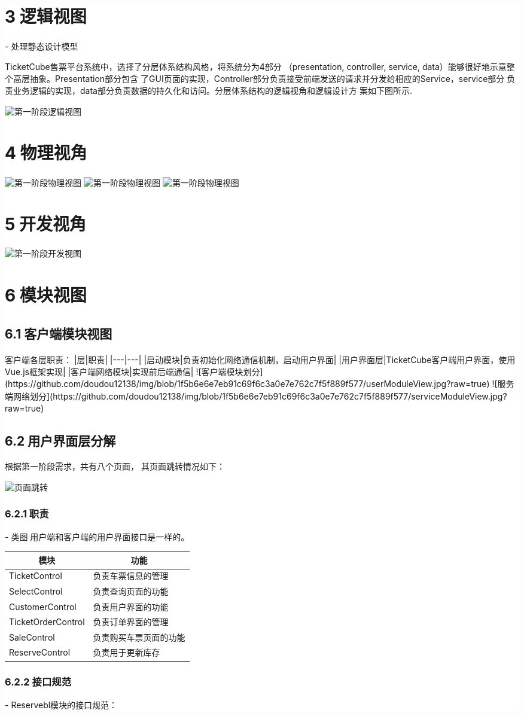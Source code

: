 <h1 id="section-3">3 逻辑视图</h1>
- 处理静态设计模型

TicketCube售票平台系统中，选择了分层体系结构⻛格，将系统分为4部分
（presentation, controller, service, data）能够很好地示意整个⾼层抽象。Presentation部分包含
了GUI⻚⾯的实现，Controller部分负责接受前端发送的请求并分发给相应的Service，service部分
负责业务逻辑的实现，data部分负责数据的持久化和访问。分层体系结构的逻辑视⻆和逻辑设计⽅
案如下图所示.

![第一阶段逻辑视图](https://github.com/doudou12138/img/blob/86afed2afcf9bc1033c398e2728c8d7d215a9ae6/logicVersion.png?raw=true)

<h1 id="section-4">4 物理视角</h1>

![第一阶段物理视图](https://github.com/doudou12138/img/blob/86afed2afcf9bc1033c398e2728c8d7d215a9ae6/physicalVersion1.png?raw=true)
![第一阶段物理视图](https://github.com/doudou12138/img/blob/86afed2afcf9bc1033c398e2728c8d7d215a9ae6/physicalVersion2png.png?raw=true)
![第一阶段物理视图](https://github.com/doudou12138/img/blob/86afed2afcf9bc1033c398e2728c8d7d215a9ae6/physicalVersion3.png?raw=true)

<h1 id="section-5">5 开发视角</h1>

![第一阶段开发视图](https://github.com/doudou12138/img/blob/86afed2afcf9bc1033c398e2728c8d7d215a9ae6/programVersion.png?raw=true)

<h1 id="section-6">6 模块视图</h1>
<h2 id="section-61">6.1 客户端模块视图</h2>
客户端各层职责：
|层|职责|
|---|---|
|启动模块|负责初始化⽹络通信机制，启动⽤户界⾯|
|⽤户界⾯层|TicketCube客户端⽤户界⾯，使⽤Vue.js框架实现|
|客户端⽹络模块|实现前后端通信|
![客户端模块划分](https://github.com/doudou12138/img/blob/1f5b6e6e7eb91c69f6c3a0e7e762c7f5f889f577/userModuleView.jpg?raw=true)
![服务端网络划分](https://github.com/doudou12138/img/blob/1f5b6e6e7eb91c69f6c3a0e7e762c7f5f889f577/serviceModuleView.jpg?raw=true)

<h2 id="section-62">6.2 ⽤户界⾯层分解</h2>
根据第一阶段需求，共有八个页面，
其页面跳转情况如下：

![页面跳转](https://github.com/doudou12138/img/blob/1f5b6e6e7eb91c69f6c3a0e7e762c7f5f889f577/pageSwitch.png?raw=true)

<h3 id="section-621">6.2.1 职责</h3>
- 类图
  用户端和客户端的用户界面接口是一样的。

|模块|功能|
| --- | --- |
|TicketControl|负责车票信息的管理|
|SelectControl|负责查询页面的功能|
|CustomerControl|负责用户界面的功能|
|TicketOrderControl|负责订单界面的管理|
|SaleControl|负责购买车票页面的功能|
|ReserveControl|负责用于更新库存|
<h3 id="section-622">6.2.2 接口规范</h3>
- Reservebl模块的接口规范：
